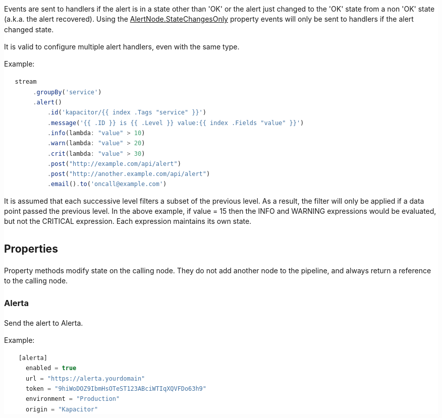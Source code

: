 Events are sent to handlers if the alert is in a state other than &#39;OK&#39;
or the alert just changed to the &#39;OK&#39; state from a non &#39;OK&#39; state (a.k.a. the alert recovered).
Using the [AlertNode.StateChangesOnly](/kapacitor/v0.10/nodes/alert_node/#statechangesonly) property events will only be sent to handlers
if the alert changed state.

It is valid to configure multiple alert handlers, even with the same type.

Example:


```javascript
   stream
        .groupBy('service')
        .alert()
            .id('kapacitor/{{ index .Tags "service" }}')
            .message('{{ .ID }} is {{ .Level }} value:{{ index .Fields "value" }}')
            .info(lambda: "value" > 10)
            .warn(lambda: "value" > 20)
            .crit(lambda: "value" > 30)
            .post("http://example.com/api/alert")
            .post("http://another.example.com/api/alert")
            .email().to('oncall@example.com')
```


It is assumed that each successive level filters a subset
of the previous level. As a result, the filter will only be applied if
a data point passed the previous level.
In the above example, if value = 15 then the INFO and
WARNING expressions would be evaluated, but not the
CRITICAL expression.
Each expression maintains its own state.


Properties
----------

Property methods modify state on the calling node. They do not add another node to the pipeline, and always return a reference to the calling node.

### Alerta

Send the alert to Alerta.

Example:


```javascript
    [alerta]
      enabled = true
      url = "https://alerta.yourdomain"
      token = "9hiWoDOZ9IbmHsOTeST123ABciWTIqXQVFDo63h9"
      environment = "Production"
      origin = "Kapacitor"
```
